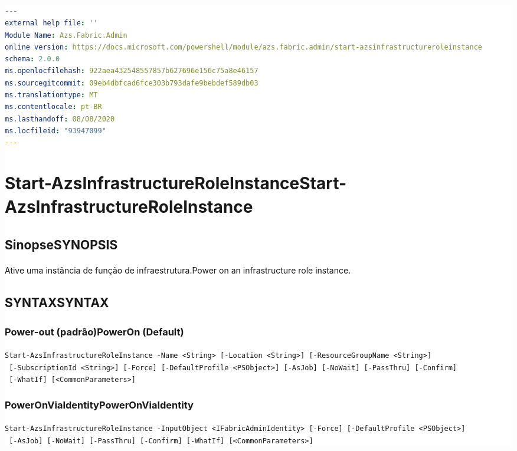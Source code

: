 ```yaml
---
external help file: ''
Module Name: Azs.Fabric.Admin
online version: https://docs.microsoft.com/powershell/module/azs.fabric.admin/start-azsinfrastructureroleinstance
schema: 2.0.0
ms.openlocfilehash: 922aea432548557857b627696e156c75a8e46157
ms.sourcegitcommit: 09eb4dbfcad6fce303b793dafe9bebdef589db03
ms.translationtype: MT
ms.contentlocale: pt-BR
ms.lasthandoff: 08/08/2020
ms.locfileid: "93947099"
---
```

# <span data-ttu-id="423cd-101">Start-AzsInfrastructureRoleInstance</span><span class="sxs-lookup"><span data-stu-id="423cd-101">Start-AzsInfrastructureRoleInstance</span></span>

## <span data-ttu-id="423cd-102">Sinopse</span><span class="sxs-lookup"><span data-stu-id="423cd-102">SYNOPSIS</span></span>
<span data-ttu-id="423cd-103">Ative uma instância de função de infraestrutura.</span><span class="sxs-lookup"><span data-stu-id="423cd-103">Power on an infrastructure role instance.</span></span>

## <span data-ttu-id="423cd-104">SYNTAX</span><span class="sxs-lookup"><span data-stu-id="423cd-104">SYNTAX</span></span>

### <span data-ttu-id="423cd-105">Power-out (padrão)</span><span class="sxs-lookup"><span data-stu-id="423cd-105">PowerOn (Default)</span></span>
```
Start-AzsInfrastructureRoleInstance -Name <String> [-Location <String>] [-ResourceGroupName <String>]
 [-SubscriptionId <String>] [-Force] [-DefaultProfile <PSObject>] [-AsJob] [-NoWait] [-PassThru] [-Confirm]
 [-WhatIf] [<CommonParameters>]
```

### <span data-ttu-id="423cd-106">PowerOnViaIdentity</span><span class="sxs-lookup"><span data-stu-id="423cd-106">PowerOnViaIdentity</span></span>
```
Start-AzsInfrastructureRoleInstance -InputObject <IFabricAdminIdentity> [-Force] [-DefaultProfile <PSObject>]
 [-AsJob] [-NoWait] [-PassThru] [-Confirm] [-WhatIf] [<CommonParameters>]
```
